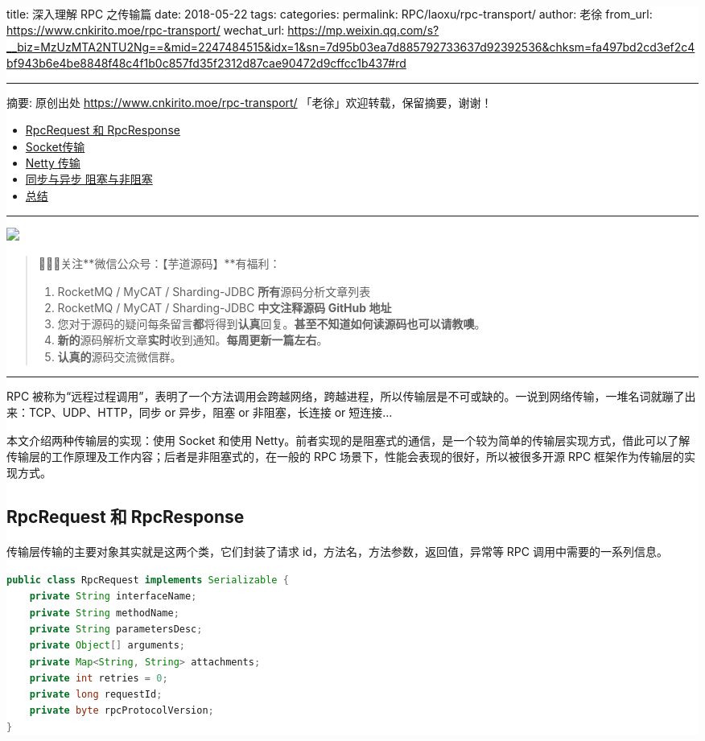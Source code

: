 title: 深入理解 RPC 之传输篇
date: 2018-05-22
tags:
categories:
permalink: RPC/laoxu/rpc-transport/
author: 老徐
from_url: https://www.cnkirito.moe/rpc-transport/
wechat_url: https://mp.weixin.qq.com/s?__biz=MzUzMTA2NTU2Ng==&mid=2247484515&idx=1&sn=7d95b03ea7d885792733637d92392536&chksm=fa497bd2cd3ef2c4bf943b6e4be8848f48c4f1b0c857fd35f2312d87cae90472d9cffcc1b437#rd

-------

摘要: 原创出处 https://www.cnkirito.moe/rpc-transport/ 「老徐」欢迎转载，保留摘要，谢谢！

  - [RpcRequest 和 RpcResponse](http://www.iocoder.cn/RPC/laoxu/rpc-transport//)
  - [Socket传输](http://www.iocoder.cn/RPC/laoxu/rpc-transport//)
  - [Netty 传输](http://www.iocoder.cn/RPC/laoxu/rpc-transport//)
  - [同步与异步 阻塞与非阻塞](http://www.iocoder.cn/RPC/laoxu/rpc-transport//)
  - [总结](http://www.iocoder.cn/RPC/laoxu/rpc-transport//)

-------

![](http://www.iocoder.cn/images/common/wechat_mp_2017_07_31.jpg)

> 🙂🙂🙂关注**微信公众号：【芋道源码】**有福利：
> 1. RocketMQ / MyCAT / Sharding-JDBC **所有**源码分析文章列表
> 2. RocketMQ / MyCAT / Sharding-JDBC **中文注释源码 GitHub 地址**
> 3. 您对于源码的疑问每条留言**都**将得到**认真**回复。**甚至不知道如何读源码也可以请教噢**。
> 4. **新的**源码解析文章**实时**收到通知。**每周更新一篇左右**。
> 5. **认真的**源码交流微信群。

-------

RPC 被称为“远程过程调用”，表明了一个方法调用会跨越网络，跨越进程，所以传输层是不可或缺的。一说到网络传输，一堆名词就蹦了出来：TCP、UDP、HTTP，同步 or 异步，阻塞 or 非阻塞，长连接 or 短连接…

本文介绍两种传输层的实现：使用 Socket 和使用 Netty。前者实现的是阻塞式的通信，是一个较为简单的传输层实现方式，借此可以了解传输层的工作原理及工作内容；后者是非阻塞式的，在一般的 RPC 场景下，性能会表现的很好，所以被很多开源 RPC 框架作为传输层的实现方式。

## RpcRequest 和 RpcResponse

传输层传输的主要对象其实就是这两个类，它们封装了请求 id，方法名，方法参数，返回值，异常等 RPC 调用中需要的一系列信息。

```Java
public class RpcRequest implements Serializable {
    private String interfaceName;
    private String methodName;
    private String parametersDesc;
    private Object[] arguments;
    private Map<String, String> attachments;
    private int retries = 0;
    private long requestId;
    private byte rpcProtocolVersion;
}
```
